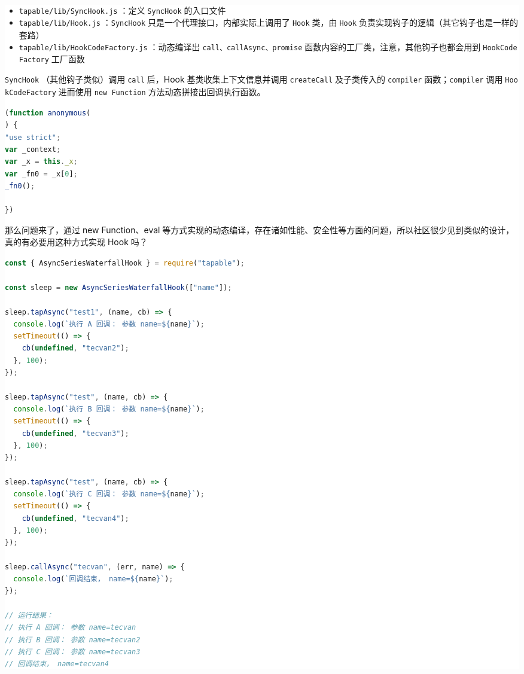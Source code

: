 - `tapable/lib/SyncHook.js` ：定义 `SyncHook` 的入口文件
- `tapable/lib/Hook.js` ：`SyncHook` 只是一个代理接口，内部实际上调用了 `Hook` 类，由 `Hook` 负责实现钩子的逻辑（其它钩子也是一样的套路）
- `tapable/lib/HookCodeFactory.js` ：动态编译出 `call、callAsync、promise` 函数内容的工厂类，注意，其他钩子也都会用到 `HookCodeFactory` 工厂函数

`SyncHook` （其他钩子类似）调用 `call` 后，Hook 基类收集上下文信息并调用 `createCall` 及子类传入的 `compiler` 函数；`compiler` 调用 `HookCodeFactory` 进而使用 `new Function` 方法动态拼接出回调执行函数。

```js
(function anonymous(
) {
"use strict";
var _context;
var _x = this._x;
var _fn0 = _x[0];
_fn0();

})
```

那么问题来了，通过 new Function、eval 等方式实现的动态编译，存在诸如性能、安全性等方面的问题，所以社区很少见到类似的设计，真的有必要用这种方式实现 Hook 吗？

```js
const { AsyncSeriesWaterfallHook } = require("tapable");

const sleep = new AsyncSeriesWaterfallHook(["name"]);

sleep.tapAsync("test1", (name, cb) => {
  console.log(`执行 A 回调： 参数 name=${name}`);
  setTimeout(() => {
    cb(undefined, "tecvan2");
  }, 100);
});

sleep.tapAsync("test", (name, cb) => {
  console.log(`执行 B 回调： 参数 name=${name}`);
  setTimeout(() => {
    cb(undefined, "tecvan3");
  }, 100);
});

sleep.tapAsync("test", (name, cb) => {
  console.log(`执行 C 回调： 参数 name=${name}`);
  setTimeout(() => {
    cb(undefined, "tecvan4");
  }, 100);
});

sleep.callAsync("tecvan", (err, name) => {
  console.log(`回调结束， name=${name}`);
});

// 运行结果：
// 执行 A 回调： 参数 name=tecvan
// 执行 B 回调： 参数 name=tecvan2
// 执行 C 回调： 参数 name=tecvan3
// 回调结束， name=tecvan4
```
